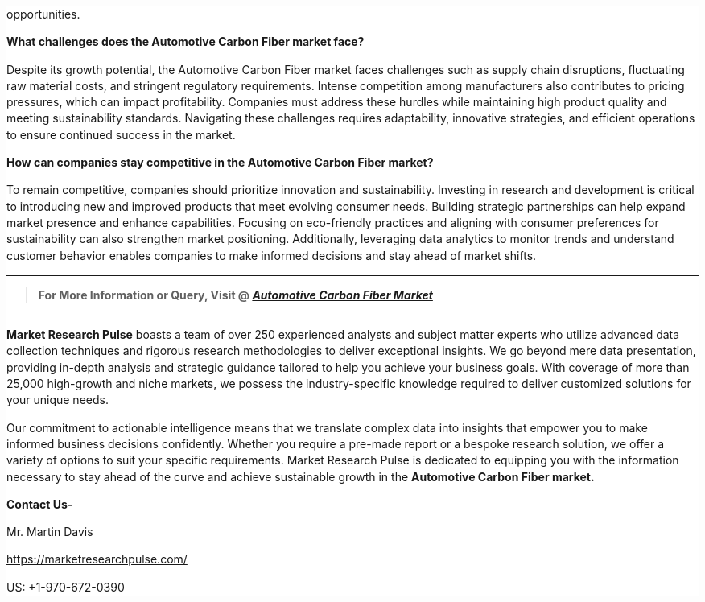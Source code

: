 opportunities.</p><p><strong>What challenges does the Automotive Carbon Fiber market face?</strong></p><p>Despite its growth potential, the Automotive Carbon Fiber market faces challenges such as supply chain disruptions, fluctuating raw material costs, and stringent regulatory requirements. Intense competition among manufacturers also contributes to pricing pressures, which can impact profitability. Companies must address these hurdles while maintaining high product quality and meeting sustainability standards. Navigating these challenges requires adaptability, innovative strategies, and efficient operations to ensure continued success in the market.</p><p><strong>How can companies stay competitive in the Automotive Carbon Fiber market?</strong></p><p>To remain competitive, companies should prioritize innovation and sustainability. Investing in research and development is critical to introducing new and improved products that meet evolving consumer needs. Building strategic partnerships can help expand market presence and enhance capabilities. Focusing on eco-friendly practices and aligning with consumer preferences for sustainability can also strengthen market positioning. Additionally, leveraging data analytics to monitor trends and understand customer behavior enables companies to make informed decisions and stay ahead of market shifts.</p><hr /><blockquote><p><strong>For More Information or Query, Visit @&nbsp;<em><a href="https://marketresearchpulse.com/report/108200/automotive-carbon-fiber-market?utm_source=Linkedin&utm_medium=0114">Automotive Carbon Fiber Market</a></em></strong></p></blockquote><hr /><p><strong>Market Research Pulse</strong> boasts a team of over 250 experienced analysts and subject matter experts who utilize advanced data collection techniques and rigorous research methodologies to deliver exceptional insights. We go beyond mere data presentation, providing in-depth analysis and strategic guidance tailored to help you achieve your business goals. With coverage of more than 25,000 high-growth and niche markets, we possess the industry-specific knowledge required to deliver customized solutions for your unique needs.</p><p>Our commitment to actionable intelligence means that we translate complex data into insights that empower you to make informed business decisions confidently. Whether you require a pre-made report or a bespoke research solution, we offer a variety of options to suit your specific requirements. Market Research Pulse is dedicated to equipping you with the information necessary to stay ahead of the curve and achieve sustainable growth in the <strong>Automotive Carbon Fiber market.</strong></p><p><strong>Contact Us-</strong></p><p>Mr. Martin Davis</p><p>https://marketresearchpulse.com/</p><p>US: +1-970-672-0390</p>
